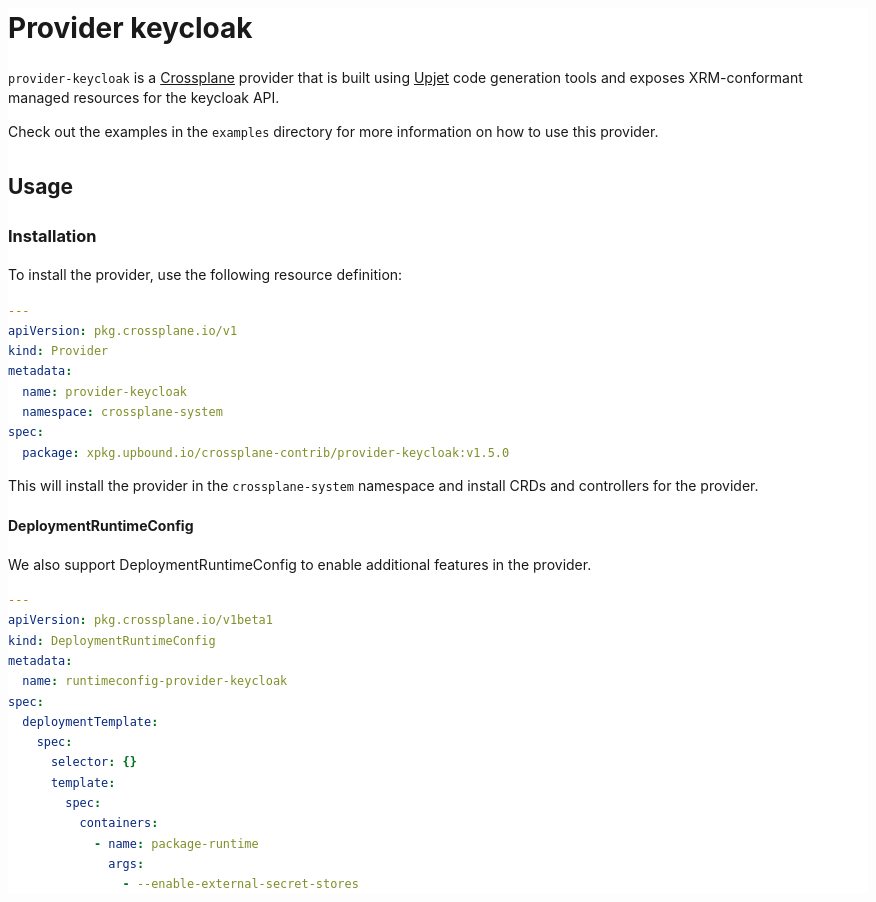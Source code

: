 # Provider keycloak

`provider-keycloak` is a [Crossplane](https://crossplane.io/) provider that
is built using [Upjet](https://github.com/crossplane/upjet) code
generation tools and exposes XRM-conformant managed resources for the
keycloak API.

Check out the examples in the `examples` directory for more information on how to use this provider.

## Usage 


### Installation

To install the provider, use the following resource definition:

```yaml
---
apiVersion: pkg.crossplane.io/v1
kind: Provider
metadata:
  name: provider-keycloak
  namespace: crossplane-system
spec:
  package: xpkg.upbound.io/crossplane-contrib/provider-keycloak:v1.5.0
``` 

This will install the provider in the `crossplane-system` namespace and install CRDs and controllers for the provider.

#### DeploymentRuntimeConfig

We also support DeploymentRuntimeConfig to enable additional features in the provider.

```yaml
--- 
apiVersion: pkg.crossplane.io/v1beta1
kind: DeploymentRuntimeConfig
metadata:
  name: runtimeconfig-provider-keycloak
spec:
  deploymentTemplate:
    spec:
      selector: {}
      template:
        spec:
          containers:
            - name: package-runtime
              args:
                - --enable-external-secret-stores
```
